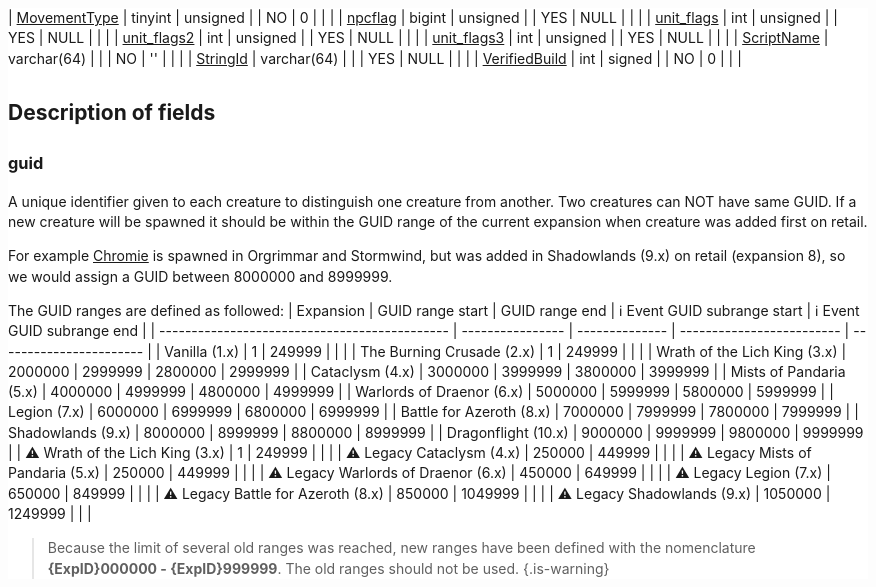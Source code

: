 | [MovementType](#movementtype) | tinyint | unsigned |  | NO | 0 |  |  |
| [npcflag](#npcflag) | bigint | unsigned |  | YES | NULL |  |  |
| [unit_flags](#unit_flags) | int | unsigned |  | YES | NULL |  |  |
| [unit_flags2](#unit_flags2) | int | unsigned |  | YES | NULL |  |  |
| [unit_flags3](#unit_flags3) | int | unsigned |  | YES | NULL |  |  |
| [ScriptName](#scriptname) | varchar(64) |  |  | NO | '' |  |  |
| [StringId](#stringid) | varchar(64) |  |  | YES | NULL |  |  |
| [VerifiedBuild](#verifiedbuild) | int | signed |  | NO | 0 |  |  |
&nbsp;
## Description of fields

### guid
A unique identifier given to each creature to distinguish one creature from another. Two creatures can NOT have same GUID.
If a new creature will be spawned it should be within the GUID range of the current expansion when creature was added first on retail.

For example [Chromie](https://www.wowhead.com/npc=167032/chromie) is spawned in Orgrimmar and Stormwind, but was added in Shadowlands (9.x) on retail (expansion 8), so we would assign a GUID between 8000000 and 8999999. 

The GUID ranges are defined as followed:
|                                     Expansion | GUID range start | GUID range end | :information_source: Event GUID subrange start | :information_source: Event GUID subrange end |
| --------------------------------------------- | ---------------- | -------------- | ------------------------- | ----------------------- |
| Vanilla (1.x)                                 |                1 |         249999 |                           |                         |
| The Burning Crusade (2.x)                     |                1 |         249999 |                           |                         |
| Wrath of the Lich King (3.x)                  |          2000000 |        2999999 |                   2800000 |                 2999999 |
| Cataclysm (4.x)                               |          3000000 |        3999999 |                   3800000 |                 3999999 |
| Mists of Pandaria (5.x)                       |          4000000 |        4999999 |                   4800000 |                 4999999 |
| Warlords of Draenor (6.x)                     |          5000000 |        5999999 |                   5800000 |                 5999999 |
| Legion (7.x)                                  |          6000000 |        6999999 |                   6800000 |                 6999999 |
| Battle for Azeroth (8.x)                      |          7000000 |        7999999 |                   7800000 |                 7999999 |
| Shadowlands (9.x)                             |          8000000 |        8999999 |                   8800000 |                 8999999 |
| Dragonflight (10.x)                           |          9000000 |        9999999 |                   9800000 |                 9999999 |
| :warning: Wrath of the Lich King (3.x)        |                1 |         249999 |                           |                         |
| :warning: Legacy Cataclysm (4.x)              |           250000 |         449999 |                           |                         |
| :warning: Legacy Mists of Pandaria (5.x)      |           250000 |         449999 |                           |                         |
| :warning: Legacy Warlords of Draenor (6.x)    |           450000 |         649999 |                           |                         |
| :warning: Legacy Legion (7.x)                 |           650000 |         849999 |                           |                         |
| :warning: Legacy Battle for Azeroth (8.x)     |           850000 |        1049999 |                           |                         |
| :warning: Legacy Shadowlands (9.x)            |          1050000 |        1249999 |                           |                         |
> Because the limit of several old ranges was reached, new ranges have been defined with the nomenclature **{ExpID}000000 - {ExpID}999999**. The old ranges should not be used.
{.is-warning}
